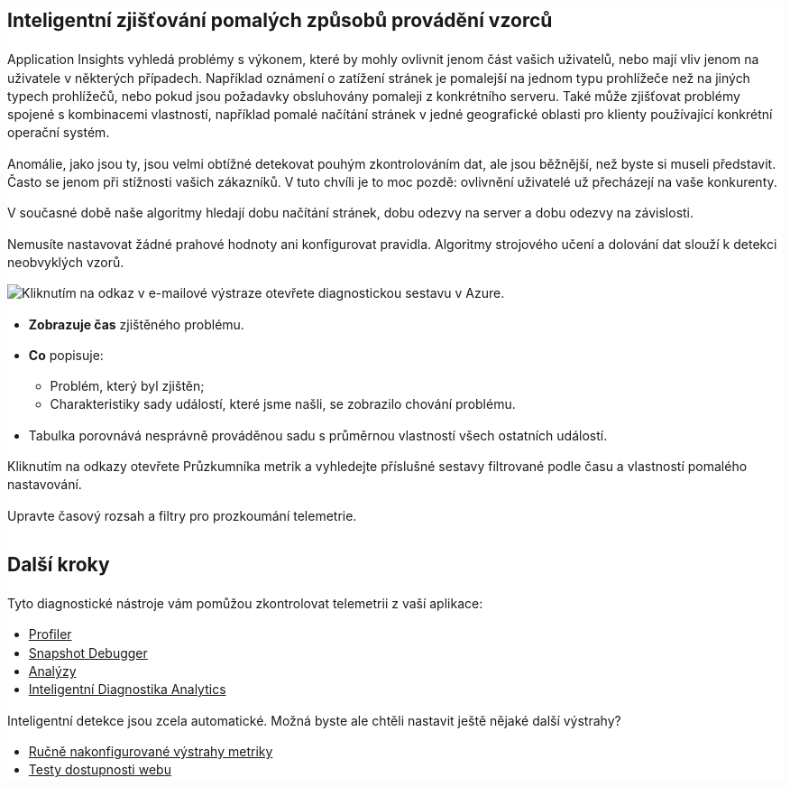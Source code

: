 ## <a name="smart-detection-of-slow-performing-patterns"></a>Inteligentní zjišťování pomalých způsobů provádění vzorců 

Application Insights vyhledá problémy s výkonem, které by mohly ovlivnit jenom část vašich uživatelů, nebo mají vliv jenom na uživatele v některých případech. Například oznámení o zatížení stránek je pomalejší na jednom typu prohlížeče než na jiných typech prohlížečů, nebo pokud jsou požadavky obsluhovány pomaleji z konkrétního serveru. Také může zjišťovat problémy spojené s kombinacemi vlastností, například pomalé načítání stránek v jedné geografické oblasti pro klienty používající konkrétní operační systém.  

Anomálie, jako jsou ty, jsou velmi obtížné detekovat pouhým zkontrolováním dat, ale jsou běžnější, než byste si museli představit. Často se jenom při stížnosti vašich zákazníků. V tuto chvíli je to moc pozdě: ovlivnění uživatelé už přecházejí na vaše konkurenty.

V současné době naše algoritmy hledají dobu načítání stránek, dobu odezvy na server a dobu odezvy na závislosti.  

Nemusíte nastavovat žádné prahové hodnoty ani konfigurovat pravidla. Algoritmy strojového učení a dolování dat slouží k detekci neobvyklých vzorů.

![Kliknutím na odkaz v e-mailové výstraze otevřete diagnostickou sestavu v Azure.](./media/proactive-performance-diagnostics/03.png)

* **Zobrazuje čas** zjištěného problému.
* **Co** popisuje:

  * Problém, který byl zjištěn;
  * Charakteristiky sady událostí, které jsme našli, se zobrazilo chování problému.
* Tabulka porovnává nesprávně prováděnou sadu s průměrnou vlastností všech ostatních událostí.

Kliknutím na odkazy otevřete Průzkumníka metrik a vyhledejte příslušné sestavy filtrované podle času a vlastností pomalého nastavování.

Upravte časový rozsah a filtry pro prozkoumání telemetrie.

## <a name="next-steps"></a>Další kroky
Tyto diagnostické nástroje vám pomůžou zkontrolovat telemetrii z vaší aplikace:

* [Profiler](profiler.md) 
* [Snapshot Debugger](./snapshot-debugger.md)
* [Analýzy](../logs/log-analytics-tutorial.md)
* [Inteligentní Diagnostika Analytics](../logs/log-query-overview.md)

Inteligentní detekce jsou zcela automatické. Možná byste ale chtěli nastavit ještě nějaké další výstrahy?

* [Ručně nakonfigurované výstrahy metriky](../alerts/alerts-log.md)
* [Testy dostupnosti webu](./monitor-web-app-availability.md)